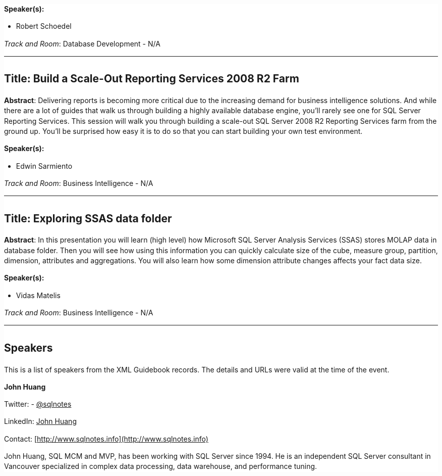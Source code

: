 **Speaker(s):**
- Robert Schoedel
 
*Track and Room*: Database Development - N/A
 
----------------------------------------------------------------------------------- 
 
 
## Title: Build a Scale-Out Reporting Services 2008 R2 Farm
 
**Abstract**:
Delivering reports is becoming more critical due to the increasing demand for business intelligence solutions. And while there are a lot of guides that walk us through building a highly available database engine, you’ll rarely see one for SQL Server Reporting Services. This session will walk you through building a scale-out SQL Server 2008 R2 Reporting Services farm from the ground up. You’ll be surprised how easy it is to do so that you can start building your own test environment.
 
**Speaker(s):**
- Edwin Sarmiento
 
*Track and Room*: Business Intelligence - N/A
 
----------------------------------------------------------------------------------- 
 
 
## Title: Exploring SSAS data folder 
 
**Abstract**:
In this presentation you will learn (high level) how Microsoft SQL Server Analysis Services (SSAS) stores MOLAP data in database folder. Then you will see how using this information you can quickly calculate size of the cube, measure group, partition, dimension, attributes and aggregations. You will also learn how some dimension attribute changes affects your fact data size.
 
**Speaker(s):**
- Vidas Matelis
 
*Track and Room*: Business Intelligence - N/A
 
----------------------------------------------------------------------------------- 
 
## <a name="#speakers"></a>Speakers
This is a list of speakers from the XML Guidebook records. The details and URLs were valid at the time of the event.
 
 
**John Huang**
 
Twitter:  - [@sqlnotes](https://www.twitter.com/@sqlnotes)
 
LinkedIn: [John Huang](http://www.sqlnotes.info)
 
Contact: [http://www.sqlnotes.info](http://www.sqlnotes.info)
 
John Huang, SQL MCM and MVP, has been working with SQL Server since 1994. He is an independent SQL Server consultant in Vancouver specialized in complex data processing, data warehouse, and performance tuning. 
 